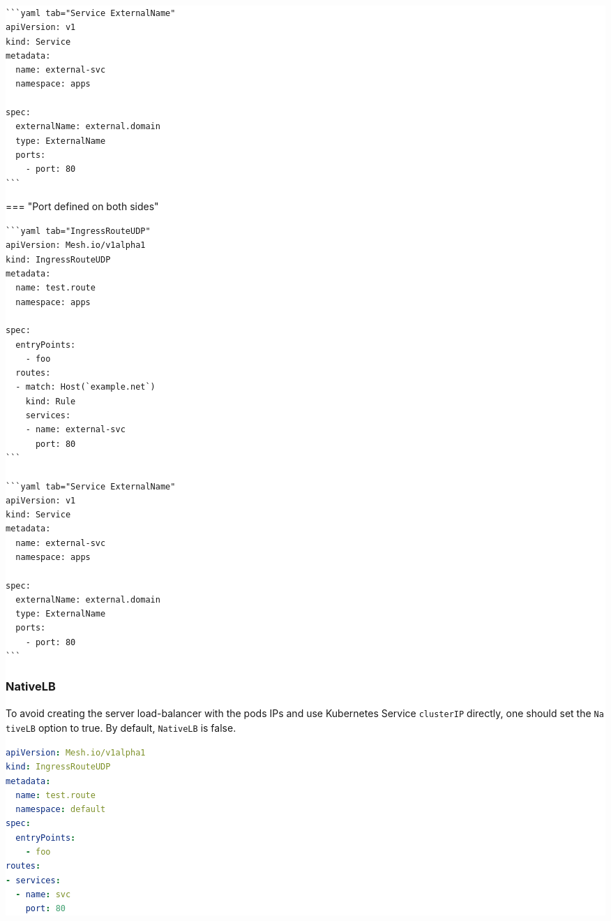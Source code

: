     ```yaml tab="Service ExternalName"
    apiVersion: v1
    kind: Service
    metadata:
      name: external-svc
      namespace: apps

    spec:
      externalName: external.domain
      type: ExternalName
      ports:
        - port: 80
    ```

=== "Port defined on both sides"

    ```yaml tab="IngressRouteUDP"
    apiVersion: Mesh.io/v1alpha1
    kind: IngressRouteUDP
    metadata:
      name: test.route
      namespace: apps

    spec:
      entryPoints:
        - foo
      routes:
      - match: Host(`example.net`)
        kind: Rule
        services:
        - name: external-svc
          port: 80
    ```

    ```yaml tab="Service ExternalName"
    apiVersion: v1
    kind: Service
    metadata:
      name: external-svc
      namespace: apps

    spec:
      externalName: external.domain
      type: ExternalName
      ports:
        - port: 80
    ```

### NativeLB

To avoid creating the server load-balancer with the pods IPs and use Kubernetes Service `clusterIP` directly, one should set the `NativeLB` option to true. By default, `NativeLB` is false.

```yaml tab="IngressRouteUDP"
apiVersion: Mesh.io/v1alpha1
kind: IngressRouteUDP
metadata:
  name: test.route
  namespace: default
spec:
  entryPoints:
    - foo
routes:
- services:
  - name: svc
    port: 80
```